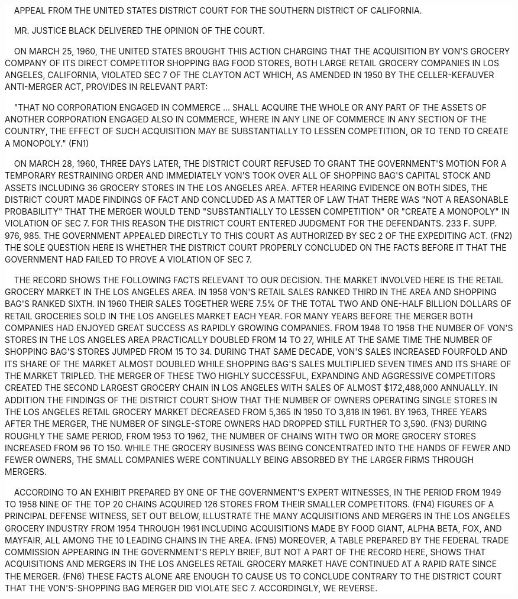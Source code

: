     APPEAL FROM THE UNITED STATES DISTRICT COURT FOR THE SOUTHERN DISTRICT OF CALIFORNIA.

    MR. JUSTICE BLACK DELIVERED THE OPINION OF THE COURT.

    ON MARCH 25, 1960, THE UNITED STATES BROUGHT THIS ACTION CHARGING THAT THE ACQUISITION BY VON'S GROCERY COMPANY OF ITS DIRECT COMPETITOR SHOPPING BAG FOOD STORES, BOTH LARGE RETAIL GROCERY COMPANIES IN LOS ANGELES, CALIFORNIA, VIOLATED SEC 7 OF THE CLAYTON ACT WHICH, AS AMENDED IN 1950 BY THE CELLER-KEFAUVER ANTI-MERGER ACT, PROVIDES IN RELEVANT PART:

    "THAT NO CORPORATION ENGAGED IN COMMERCE  ...  SHALL ACQUIRE THE WHOLE OR ANY PART OF THE ASSETS OF ANOTHER CORPORATION ENGAGED ALSO IN COMMERCE, WHERE IN ANY LINE OF COMMERCE IN ANY SECTION OF THE COUNTRY, THE EFFECT OF SUCH ACQUISITION MAY BE SUBSTANTIALLY TO LESSEN COMPETITION, OR TO TEND TO CREATE A MONOPOLY."  (FN1)

    ON MARCH 28, 1960, THREE DAYS LATER, THE DISTRICT COURT REFUSED TO GRANT THE GOVERNMENT'S MOTION FOR A TEMPORARY RESTRAINING ORDER AND IMMEDIATELY VON'S TOOK OVER ALL OF SHOPPING BAG'S CAPITAL STOCK AND ASSETS INCLUDING 36 GROCERY STORES IN THE LOS ANGELES AREA.  AFTER HEARING EVIDENCE ON BOTH SIDES, THE DISTRICT COURT MADE FINDINGS OF FACT AND CONCLUDED AS A MATTER OF LAW THAT THERE WAS "NOT A REASONABLE PROBABILITY" THAT THE MERGER WOULD TEND "SUBSTANTIALLY TO LESSEN COMPETITION" OR "CREATE A MONOPOLY" IN VIOLATION OF SEC 7.  FOR THIS REASON THE DISTRICT COURT ENTERED JUDGMENT FOR THE DEFENDANTS.  233 F. SUPP. 976, 985.  THE GOVERNMENT APPEALED DIRECTLY TO THIS COURT AS AUTHORIZED BY SEC 2 OF THE EXPEDITING ACT.  (FN2)  THE SOLE QUESTION HERE IS WHETHER THE DISTRICT COURT PROPERLY CONCLUDED ON THE FACTS BEFORE IT THAT THE GOVERNMENT HAD FAILED TO PROVE A VIOLATION OF SEC 7.

    THE RECORD SHOWS THE FOLLOWING FACTS RELEVANT TO OUR DECISION.  THE MARKET INVOLVED HERE IS THE RETAIL GROCERY MARKET IN THE LOS ANGELES AREA.  IN 1958 VON'S RETAIL SALES RANKED THIRD IN THE AREA AND SHOPPING BAG'S RANKED SIXTH.  IN 1960 THEIR SALES TOGETHER WERE 7.5% OF THE TOTAL TWO AND ONE-HALF BILLION DOLLARS OF RETAIL GROCERIES SOLD IN THE LOS ANGELES MARKET EACH YEAR.  FOR MANY YEARS BEFORE THE MERGER BOTH COMPANIES HAD ENJOYED GREAT SUCCESS AS RAPIDLY GROWING COMPANIES.  FROM 1948 TO 1958 THE NUMBER OF VON'S STORES IN THE LOS ANGELES AREA PRACTICALLY DOUBLED FROM 14 TO 27, WHILE AT THE SAME TIME THE NUMBER OF SHOPPING BAG'S STORES JUMPED FROM 15 TO 34.  DURING THAT SAME DECADE, VON'S SALES INCREASED FOURFOLD AND ITS SHARE OF THE MARKET ALMOST DOUBLED WHILE SHOPPING BAG'S SALES MULTIPLIED SEVEN TIMES AND ITS SHARE OF THE MARKET TRIPLED.  THE MERGER OF THESE TWO HIGHLY SUCCESSFUL, EXPANDING AND AGGRESSIVE COMPETITORS CREATED THE SECOND LARGEST GROCERY CHAIN IN LOS ANGELES WITH SALES OF ALMOST $172,488,000 ANNUALLY.  IN ADDITION THE FINDINGS OF THE DISTRICT COURT SHOW THAT THE NUMBER OF OWNERS OPERATING SINGLE STORES IN THE LOS ANGELES RETAIL GROCERY MARKET DECREASED FROM 5,365 IN 1950 TO 3,818 IN 1961.  BY 1963, THREE YEARS AFTER THE MERGER, THE NUMBER OF SINGLE-STORE OWNERS HAD DROPPED STILL FURTHER TO 3,590.  (FN3)  DURING ROUGHLY THE SAME PERIOD, FROM 1953 TO 1962, THE NUMBER OF CHAINS WITH TWO OR MORE GROCERY STORES INCREASED FROM 96 TO 150.  WHILE THE GROCERY BUSINESS WAS BEING CONCENTRATED INTO THE HANDS OF FEWER AND FEWER OWNERS, THE SMALL COMPANIES WERE CONTINUALLY BEING ABSORBED BY THE LARGER FIRMS THROUGH MERGERS.

    ACCORDING TO AN EXHIBIT PREPARED BY ONE OF THE GOVERNMENT'S EXPERT WITNESSES, IN THE PERIOD FROM 1949 TO 1958 NINE OF THE TOP 20 CHAINS ACQUIRED 126 STORES FROM THEIR SMALLER COMPETITORS.  (FN4)  FIGURES OF A PRINCIPAL DEFENSE WITNESS, SET OUT BELOW, ILLUSTRATE THE MANY ACQUISITIONS AND MERGERS IN THE LOS ANGELES GROCERY INDUSTRY FROM 1954 THROUGH 1961 INCLUDING ACQUISITIONS MADE BY FOOD GIANT, ALPHA BETA, FOX, AND MAYFAIR, ALL AMONG THE 10 LEADING CHAINS IN THE AREA.  (FN5) MOREOVER, A TABLE PREPARED BY THE FEDERAL TRADE COMMISSION APPEARING IN THE GOVERNMENT'S REPLY BRIEF, BUT NOT A PART OF THE RECORD HERE, SHOWS THAT ACQUISITIONS AND MERGERS IN THE LOS ANGELES RETAIL GROCERY MARKET HAVE CONTINUED AT A RAPID RATE SINCE THE MERGER.  (FN6)  THESE FACTS ALONE ARE ENOUGH TO CAUSE US TO CONCLUDE CONTRARY TO THE DISTRICT COURT THAT THE VON'S-SHOPPING BAG MERGER DID VIOLATE SEC 7.  ACCORDINGLY, WE REVERSE.
